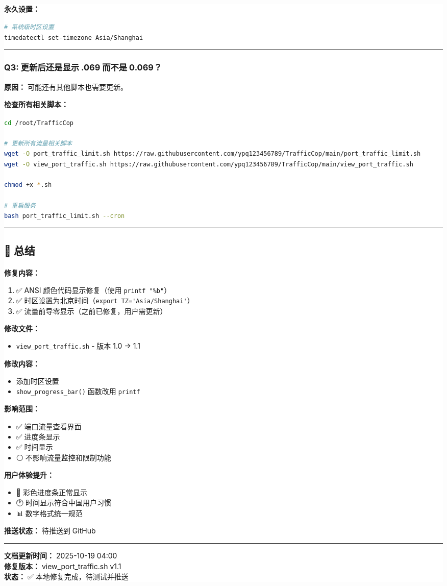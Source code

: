 **永久设置：**
```bash
# 系统级时区设置
timedatectl set-timezone Asia/Shanghai
```

---

### Q3: 更新后还是显示 .069 而不是 0.069？

**原因：** 可能还有其他脚本也需要更新。

**检查所有相关脚本：**
```bash
cd /root/TrafficCop

# 更新所有流量相关脚本
wget -O port_traffic_limit.sh https://raw.githubusercontent.com/ypq123456789/TrafficCop/main/port_traffic_limit.sh
wget -O view_port_traffic.sh https://raw.githubusercontent.com/ypq123456789/TrafficCop/main/view_port_traffic.sh

chmod +x *.sh

# 重启服务
bash port_traffic_limit.sh --cron
```

---

## 🎉 总结

**修复内容：**
1. ✅ ANSI 颜色代码显示修复（使用 `printf "%b"`）
2. ✅ 时区设置为北京时间（`export TZ='Asia/Shanghai'`）
3. ✅ 流量前导零显示（之前已修复，用户需更新）

**修改文件：**
- `view_port_traffic.sh` - 版本 1.0 → 1.1

**修改内容：**
- 添加时区设置
- `show_progress_bar()` 函数改用 `printf`

**影响范围：**
- ✅ 端口流量查看界面
- ✅ 进度条显示
- ✅ 时间显示
- ⚪ 不影响流量监控和限制功能

**用户体验提升：**
- 🎨 彩色进度条正常显示
- 🕐 时间显示符合中国用户习惯
- 📊 数字格式统一规范

**推送状态：** 待推送到 GitHub

---

**文档更新时间：** 2025-10-19 04:00  
**修复版本：** view_port_traffic.sh v1.1  
**状态：** ✅ 本地修复完成，待测试并推送
